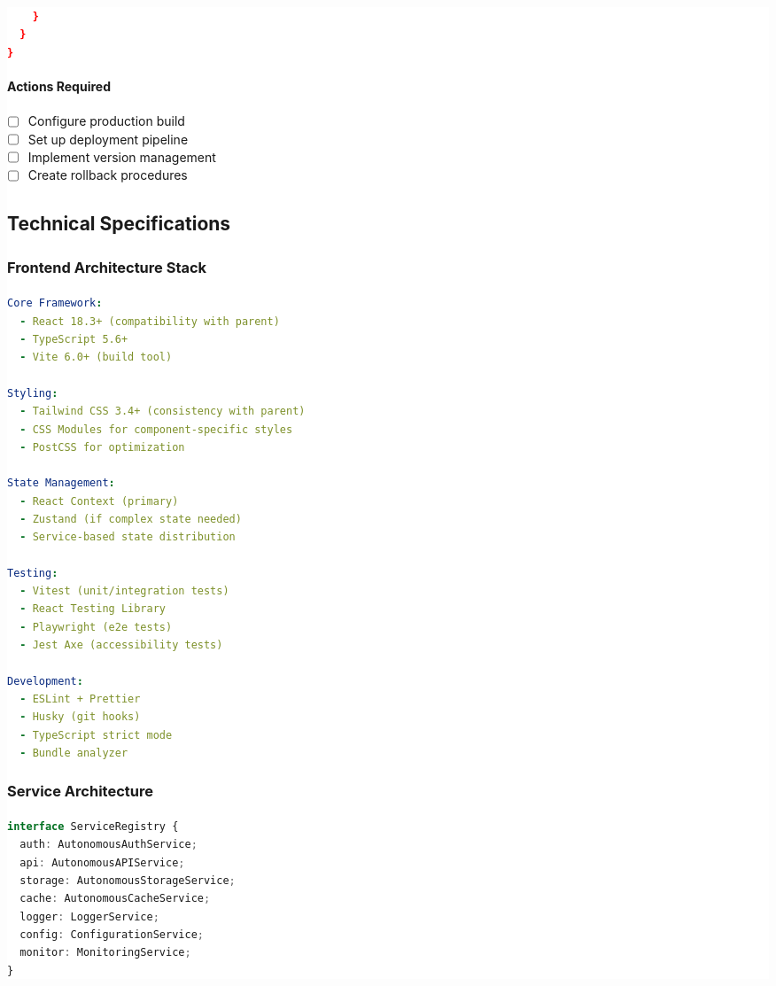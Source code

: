 ```json
    }
  }
}
```

#### Actions Required
- [ ] Configure production build
- [ ] Set up deployment pipeline
- [ ] Implement version management
- [ ] Create rollback procedures

## Technical Specifications

### Frontend Architecture Stack
```yaml
Core Framework:
  - React 18.3+ (compatibility with parent)
  - TypeScript 5.6+
  - Vite 6.0+ (build tool)

Styling:
  - Tailwind CSS 3.4+ (consistency with parent)
  - CSS Modules for component-specific styles
  - PostCSS for optimization

State Management:
  - React Context (primary)
  - Zustand (if complex state needed)
  - Service-based state distribution

Testing:
  - Vitest (unit/integration tests)
  - React Testing Library
  - Playwright (e2e tests)
  - Jest Axe (accessibility tests)

Development:
  - ESLint + Prettier
  - Husky (git hooks)
  - TypeScript strict mode
  - Bundle analyzer
```

### Service Architecture
```typescript
interface ServiceRegistry {
  auth: AutonomousAuthService;
  api: AutonomousAPIService;  
  storage: AutonomousStorageService;
  cache: AutonomousCacheService;
  logger: LoggerService;
  config: ConfigurationService;
  monitor: MonitoringService;
}
```
